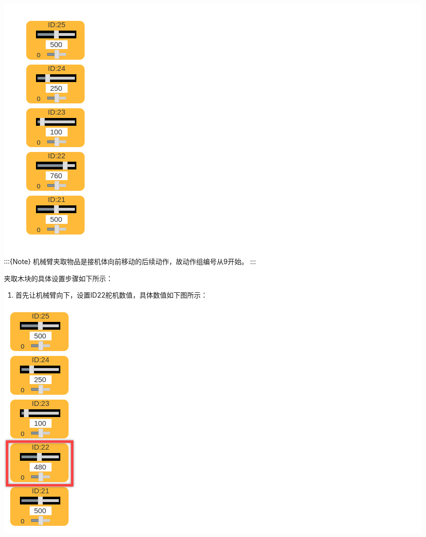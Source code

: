 <img src="../_static/media/chapter_7/section_2/image18.png" class="common_img"  alt="loading" />

:::{Note}
机械臂夹取物品是接机体向前移动的后续动作，故动作组编号从9开始。
:::

夹取木块的具体设置步骤如下所示：

1)  首先让机械臂向下，设置ID22舵机数值，具体数值如下图所示：

<img src="../_static/media/chapter_7/section_2/image19.png" class="common_img"  alt="loading" />
